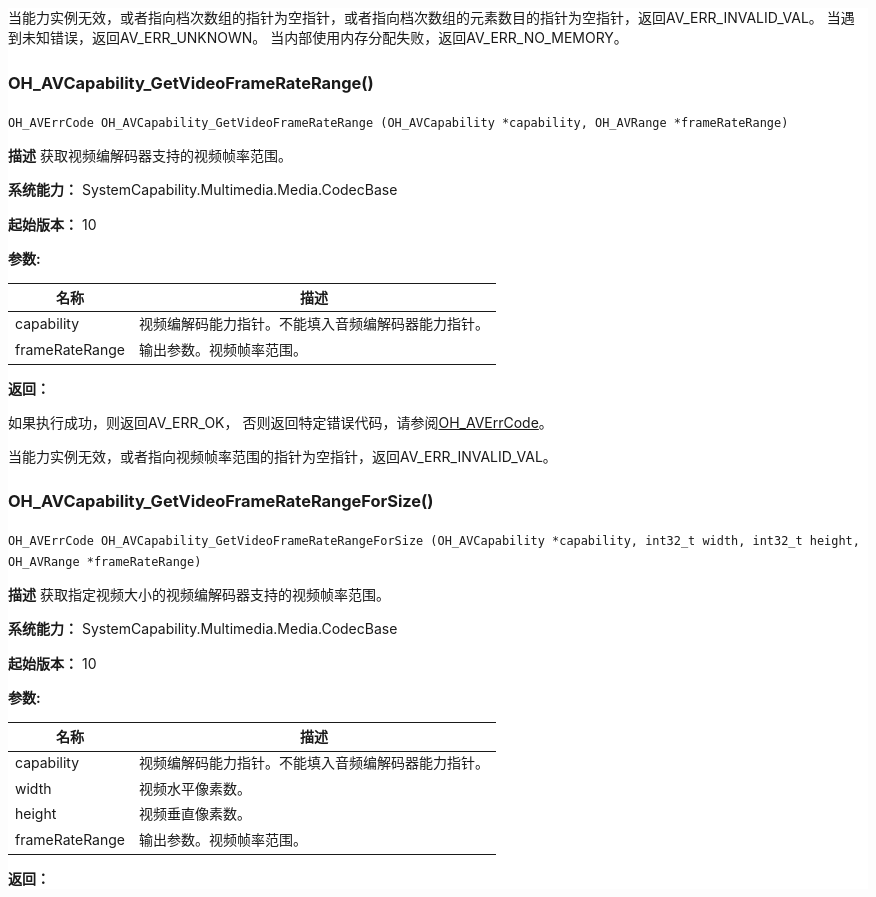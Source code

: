 当能力实例无效，或者指向档次数组的指针为空指针，或者指向档次数组的元素数目的指针为空指针，返回AV_ERR_INVALID_VAL。 当遇到未知错误，返回AV_ERR_UNKNOWN。 当内部使用内存分配失败，返回AV_ERR_NO_MEMORY。


### OH_AVCapability_GetVideoFrameRateRange()

```
OH_AVErrCode OH_AVCapability_GetVideoFrameRateRange (OH_AVCapability *capability, OH_AVRange *frameRateRange)
```
**描述**
获取视频编解码器支持的视频帧率范围。

**系统能力：** SystemCapability.Multimedia.Media.CodecBase

**起始版本：** 10

**参数:**

| 名称 | 描述 | 
| -------- | -------- |
| capability | 视频编解码能力指针。不能填入音频编解码器能力指针。  | 
| frameRateRange | 输出参数。视频帧率范围。  | 

**返回：**

如果执行成功，则返回AV_ERR_OK， 否则返回特定错误代码，请参阅[OH_AVErrCode](_core.md#oh_averrcode)。

当能力实例无效，或者指向视频帧率范围的指针为空指针，返回AV_ERR_INVALID_VAL。


### OH_AVCapability_GetVideoFrameRateRangeForSize()

```
OH_AVErrCode OH_AVCapability_GetVideoFrameRateRangeForSize (OH_AVCapability *capability, int32_t width, int32_t height, OH_AVRange *frameRateRange)
```
**描述**
获取指定视频大小的视频编解码器支持的视频帧率范围。

**系统能力：** SystemCapability.Multimedia.Media.CodecBase

**起始版本：** 10

**参数:**

| 名称 | 描述 | 
| -------- | -------- |
| capability | 视频编解码能力指针。不能填入音频编解码器能力指针。  | 
| width | 视频水平像素数。  | 
| height | 视频垂直像素数。  | 
| frameRateRange | 输出参数。视频帧率范围。  | 

**返回：**
